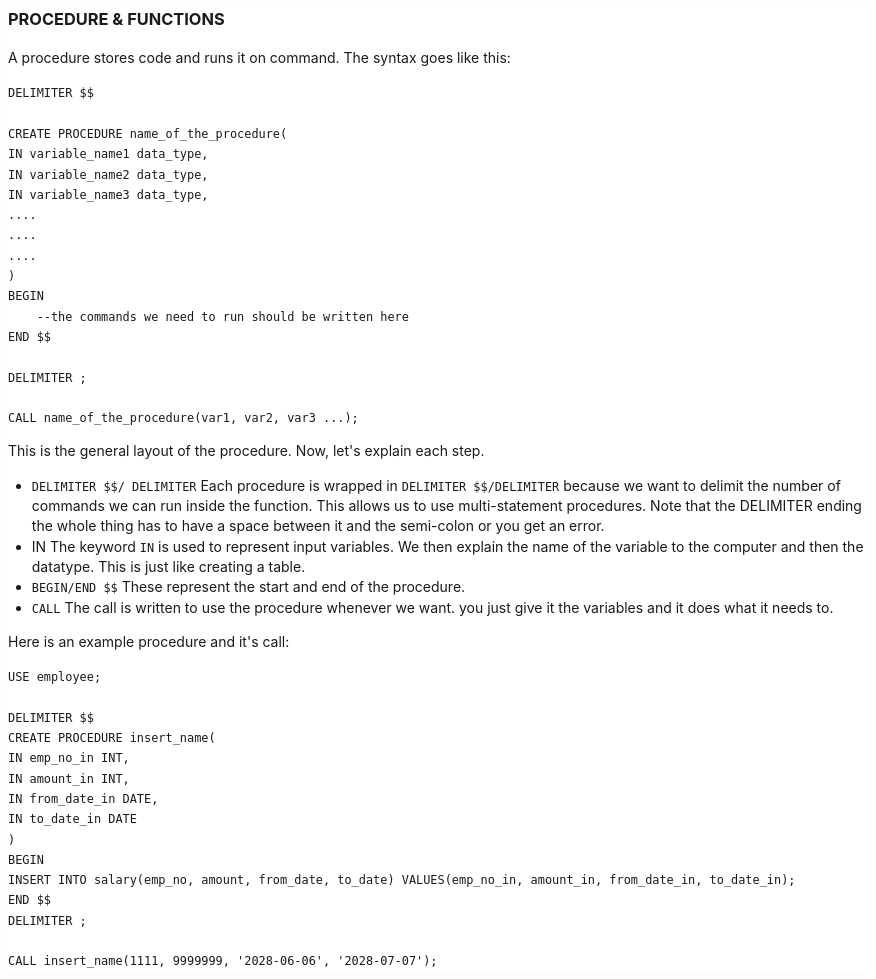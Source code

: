 
### PROCEDURE & FUNCTIONS

A procedure stores code and runs it on command. The syntax goes like this:

```
DELIMITER $$

CREATE PROCEDURE name_of_the_procedure(
IN variable_name1 data_type,
IN variable_name2 data_type,
IN variable_name3 data_type,
....
....
....
)
BEGIN
	--the commands we need to run should be written here
END $$

DELIMITER ;	

CALL name_of_the_procedure(var1, var2, var3 ...);
```

This is the general layout of the procedure. Now, let's explain each step.

- `DELIMITER $$/ DELIMITER`
	Each procedure is wrapped in `DELIMITER $$/DELIMITER` because we want to delimit the number of commands we can run inside the function. This allows us to use multi-statement procedures. Note that the DELIMITER ending the whole thing has to have a space between it and the semi-colon or you get an error.
- IN
	The keyword `IN` is used to represent input variables. We then explain the name of the variable to the computer and then the datatype. This is just like creating a table. 
- `BEGIN/END $$`
	These represent the start and end of the procedure.
- `CALL`
	The call is written to use the procedure whenever we want. you just give it the variables and it does what it needs to. 

Here is an example procedure and it's call:

```
USE employee;

DELIMITER $$
CREATE PROCEDURE insert_name(
IN emp_no_in INT,
IN amount_in INT,
IN from_date_in DATE,
IN to_date_in DATE
)
BEGIN
INSERT INTO salary(emp_no, amount, from_date, to_date) VALUES(emp_no_in, amount_in, from_date_in, to_date_in);
END $$
DELIMITER ;

CALL insert_name(1111, 9999999, '2028-06-06', '2028-07-07');

```
